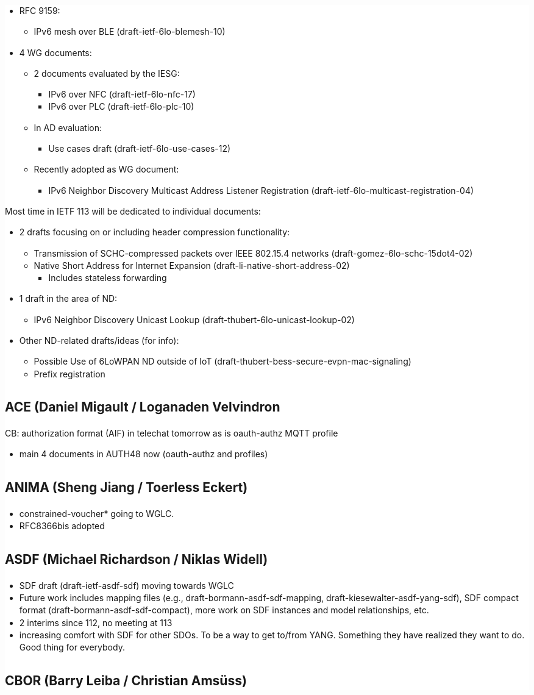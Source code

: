 * RFC 9159:
    * IPv6 mesh over BLE (draft-ietf-6lo-blemesh-10)

* 4 WG documents:

  * 2 documents evaluated by the IESG:
      * IPv6 over NFC (draft-ietf-6lo-nfc-17)
      * IPv6 over PLC (draft-ietf-6lo-plc-10)

  * In AD evaluation:
      * Use cases draft (draft-ietf-6lo-use-cases-12) 
            
  * Recently adopted as WG document:
      * IPv6 Neighbor Discovery Multicast Address Listener Registration (draft-ietf-6lo-multicast-registration-04)

Most time in IETF 113 will be dedicated to individual documents:

  * 2 drafts focusing on or including header compression functionality:
    * Transmission of SCHC-compressed packets over IEEE 802.15.4 networks (draft-gomez-6lo-schc-15dot4-02)
    * Native Short Address for Internet Expansion (draft-li-native-short-address-02)
        * Includes stateless forwarding
 
  * 1 draft in the area of ND:
    * IPv6 Neighbor Discovery Unicast Lookup (draft-thubert-6lo-unicast-lookup-02)
  * Other ND-related drafts/ideas (for info): 
    * Possible Use of 6LoWPAN ND outside of IoT (draft-thubert-bess-secure-evpn-mac-signaling)
    * Prefix registration 

## ACE (Daniel Migault / Loganaden Velvindron

CB: authorization format (AIF) in telechat tomorrow
as is oauth-authz MQTT profile

* main 4 documents in AUTH48 now (oauth-authz and profiles)

## ANIMA (Sheng Jiang / Toerless Eckert)

* constrained-voucher* going to WGLC.
* RFC8366bis adopted

## ASDF (Michael Richardson / Niklas Widell)

* SDF draft (draft-ietf-asdf-sdf) moving towards WGLC
* Future work includes mapping files (e.g., draft-bormann-asdf-sdf-mapping, draft-kiesewalter-asdf-yang-sdf), SDF compact format (draft-bormann-asdf-sdf-compact), more work on SDF instances and model relationships, etc. 
* 2 interims since 112, no meeting at 113
* increasing comfort with SDF for other SDOs. To be a way to get to/from YANG. Something they have realized they want to do. Good thing for everybody.

## CBOR (Barry Leiba / Christian Amsüss)

